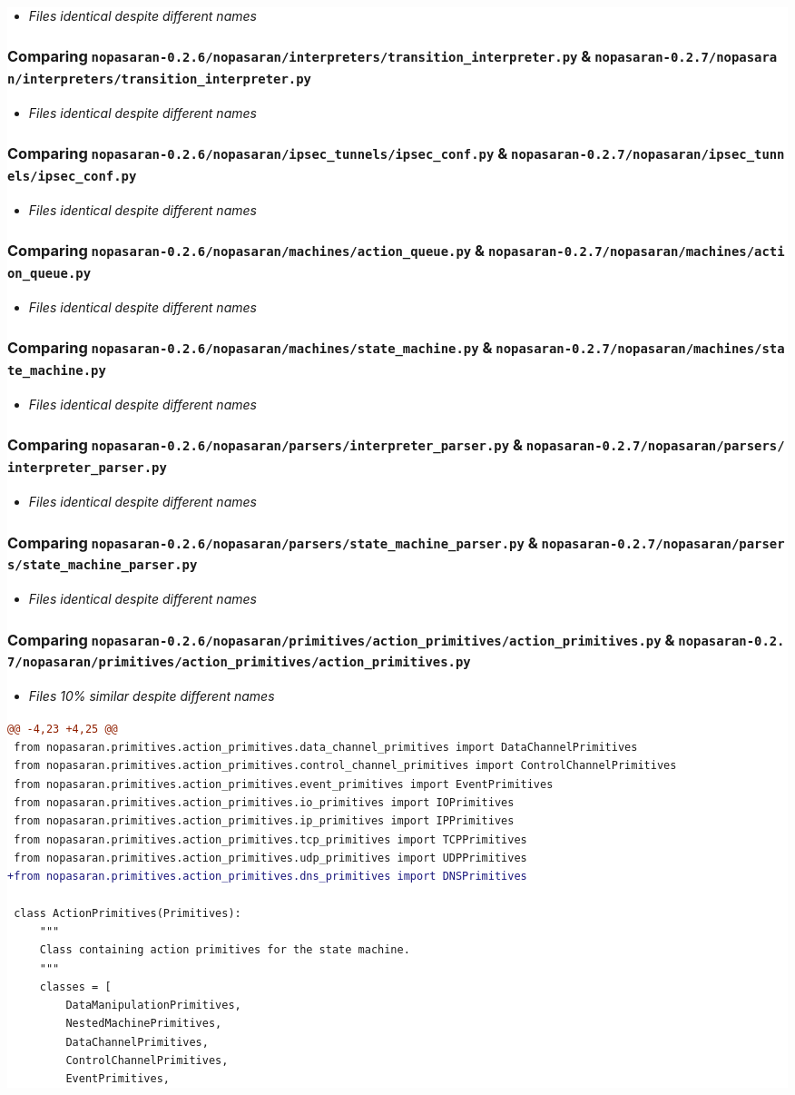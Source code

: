  * *Files identical despite different names*

### Comparing `nopasaran-0.2.6/nopasaran/interpreters/transition_interpreter.py` & `nopasaran-0.2.7/nopasaran/interpreters/transition_interpreter.py`

 * *Files identical despite different names*

### Comparing `nopasaran-0.2.6/nopasaran/ipsec_tunnels/ipsec_conf.py` & `nopasaran-0.2.7/nopasaran/ipsec_tunnels/ipsec_conf.py`

 * *Files identical despite different names*

### Comparing `nopasaran-0.2.6/nopasaran/machines/action_queue.py` & `nopasaran-0.2.7/nopasaran/machines/action_queue.py`

 * *Files identical despite different names*

### Comparing `nopasaran-0.2.6/nopasaran/machines/state_machine.py` & `nopasaran-0.2.7/nopasaran/machines/state_machine.py`

 * *Files identical despite different names*

### Comparing `nopasaran-0.2.6/nopasaran/parsers/interpreter_parser.py` & `nopasaran-0.2.7/nopasaran/parsers/interpreter_parser.py`

 * *Files identical despite different names*

### Comparing `nopasaran-0.2.6/nopasaran/parsers/state_machine_parser.py` & `nopasaran-0.2.7/nopasaran/parsers/state_machine_parser.py`

 * *Files identical despite different names*

### Comparing `nopasaran-0.2.6/nopasaran/primitives/action_primitives/action_primitives.py` & `nopasaran-0.2.7/nopasaran/primitives/action_primitives/action_primitives.py`

 * *Files 10% similar despite different names*

```diff
@@ -4,23 +4,25 @@
 from nopasaran.primitives.action_primitives.data_channel_primitives import DataChannelPrimitives
 from nopasaran.primitives.action_primitives.control_channel_primitives import ControlChannelPrimitives
 from nopasaran.primitives.action_primitives.event_primitives import EventPrimitives
 from nopasaran.primitives.action_primitives.io_primitives import IOPrimitives
 from nopasaran.primitives.action_primitives.ip_primitives import IPPrimitives
 from nopasaran.primitives.action_primitives.tcp_primitives import TCPPrimitives
 from nopasaran.primitives.action_primitives.udp_primitives import UDPPrimitives
+from nopasaran.primitives.action_primitives.dns_primitives import DNSPrimitives
 
 class ActionPrimitives(Primitives):
     """
     Class containing action primitives for the state machine.
     """
     classes = [
         DataManipulationPrimitives, 
         NestedMachinePrimitives, 
         DataChannelPrimitives, 
         ControlChannelPrimitives, 
         EventPrimitives, 
```